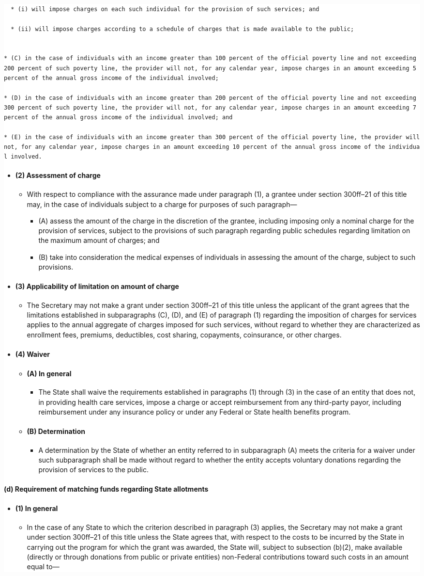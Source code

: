       * (i) will impose charges on each such individual for the provision of such services; and

      * (ii) will impose charges according to a schedule of charges that is made available to the public;


    * (C) in the case of individuals with an income greater than 100 percent of the official poverty line and not exceeding 200 percent of such poverty line, the provider will not, for any calendar year, impose charges in an amount exceeding 5 percent of the annual gross income of the individual involved;

    * (D) in the case of individuals with an income greater than 200 percent of the official poverty line and not exceeding 300 percent of such poverty line, the provider will not, for any calendar year, impose charges in an amount exceeding 7 percent of the annual gross income of the individual involved; and

    * (E) in the case of individuals with an income greater than 300 percent of the official poverty line, the provider will not, for any calendar year, impose charges in an amount exceeding 10 percent of the annual gross income of the individual involved.

* #### (2) Assessment of charge
  * With respect to compliance with the assurance made under paragraph (1), a grantee under section 300ff–21 of this title may, in the case of individuals subject to a charge for purposes of such paragraph—

    * (A) assess the amount of the charge in the discretion of the grantee, including imposing only a nominal charge for the provision of services, subject to the provisions of such paragraph regarding public schedules regarding limitation on the maximum amount of charges; and

    * (B) take into consideration the medical expenses of individuals in assessing the amount of the charge, subject to such provisions.

* #### (3) Applicability of limitation on amount of charge
  * The Secretary may not make a grant under section 300ff–21 of this title unless the applicant of the grant agrees that the limitations established in subparagraphs (C), (D), and (E) of paragraph (1) regarding the imposition of charges for services applies to the annual aggregate of charges imposed for such services, without regard to whether they are characterized as enrollment fees, premiums, deductibles, cost sharing, copayments, coinsurance, or other charges.

* #### (4) Waiver
  * #### (A) In general
    * The State shall waive the requirements established in paragraphs (1) through (3) in the case of an entity that does not, in providing health care services, impose a charge or accept reimbursement from any third-party payor, including reimbursement under any insurance policy or under any Federal or State health benefits program.

  * #### (B) Determination
    * A determination by the State of whether an entity referred to in subparagraph (A) meets the criteria for a waiver under such subparagraph shall be made without regard to whether the entity accepts voluntary donations regarding the provision of services to the public.

#### (d) Requirement of matching funds regarding State allotments
* #### (1) In general
  * In the case of any State to which the criterion described in paragraph (3) applies, the Secretary may not make a grant under section 300ff–21 of this title unless the State agrees that, with respect to the costs to be incurred by the State in carrying out the program for which the grant was awarded, the State will, subject to subsection (b)(2), make available (directly or through donations from public or private entities) non-Federal contributions toward such costs in an amount equal to—
